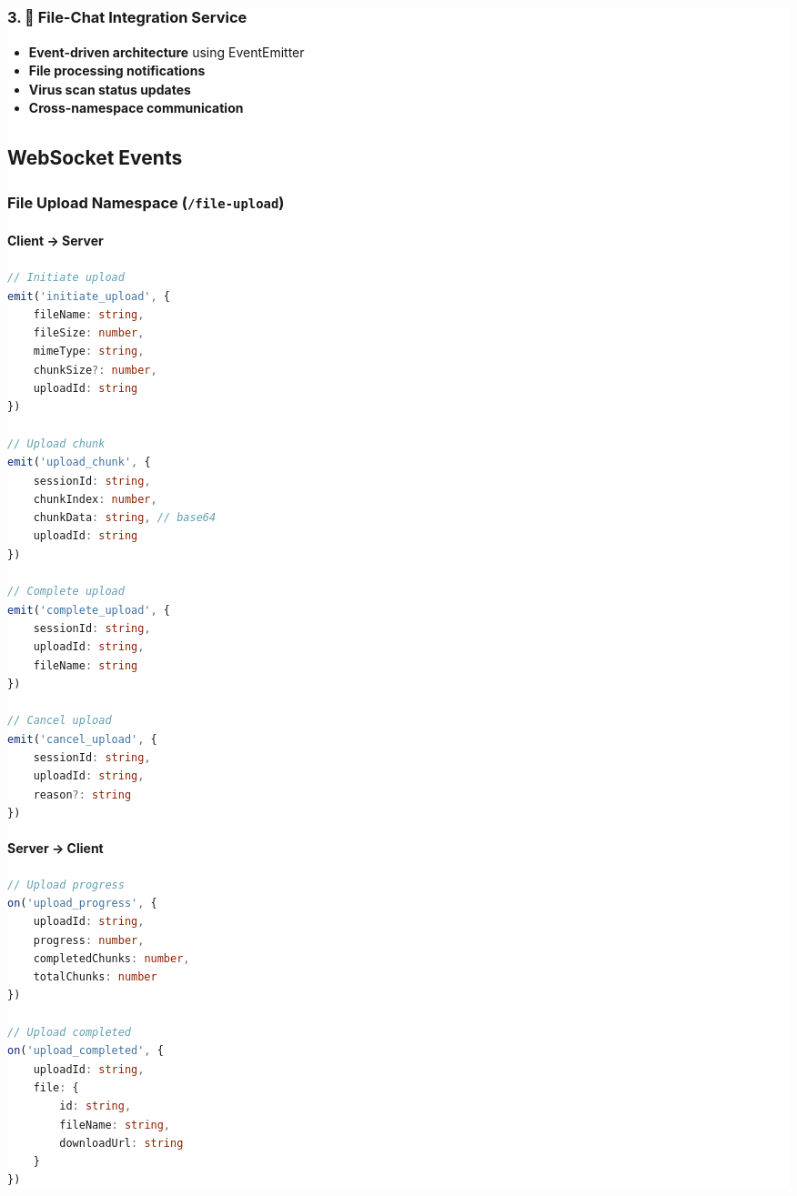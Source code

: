 ### 3. 🌉 File-Chat Integration Service
- **Event-driven architecture** using EventEmitter
- **File processing notifications**
- **Virus scan status updates**
- **Cross-namespace communication**

## WebSocket Events

### File Upload Namespace (`/file-upload`)

#### Client → Server
```typescript
// Initiate upload
emit('initiate_upload', {
    fileName: string,
    fileSize: number,
    mimeType: string,
    chunkSize?: number,
    uploadId: string
})

// Upload chunk
emit('upload_chunk', {
    sessionId: string,
    chunkIndex: number,
    chunkData: string, // base64
    uploadId: string
})

// Complete upload
emit('complete_upload', {
    sessionId: string,
    uploadId: string,
    fileName: string
})

// Cancel upload
emit('cancel_upload', {
    sessionId: string,
    uploadId: string,
    reason?: string
})
```

#### Server → Client
```typescript
// Upload progress
on('upload_progress', {
    uploadId: string,
    progress: number,
    completedChunks: number,
    totalChunks: number
})

// Upload completed
on('upload_completed', {
    uploadId: string,
    file: {
        id: string,
        fileName: string,
        downloadUrl: string
    }
})
```
